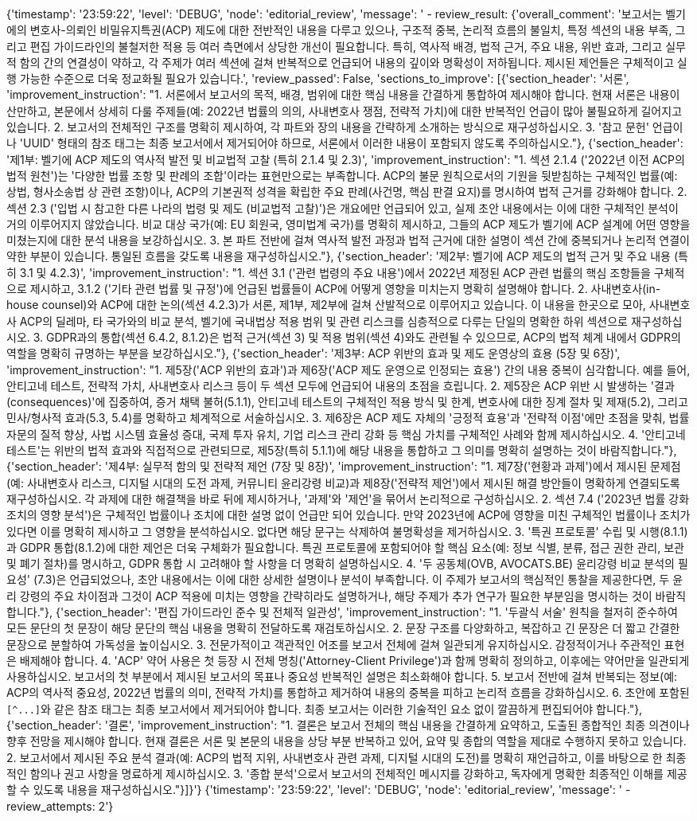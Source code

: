 {'timestamp': '23:59:22', 'level': 'DEBUG', 'node': 'editorial_review', 'message': '  - review_result: {\'overall_comment\': \'보고서는 벨기에의 변호사-의뢰인 비밀유지특권(ACP) 제도에 대한 전반적인 내용을 다루고 있으나, 구조적 중복, 논리적 흐름의 불일치, 특정 섹션의 내용 부족, 그리고 편집 가이드라인의 불철저한 적용 등 여러 측면에서 상당한 개선이 필요합니다. 특히, 역사적 배경, 법적 근거, 주요 내용, 위반 효과, 그리고 실무적 함의 간의 연결성이 약하고, 각 주제가 여러 섹션에 걸쳐 반복적으로 언급되어 내용의 깊이와 명확성이 저하됩니다. 제시된 제언들은 구체적이고 실행 가능한 수준으로 더욱 정교화될 필요가 있습니다.\', \'review_passed\': False, \'sections_to_improve\': [{\'section_header\': \'서론\', \'improvement_instruction\': "1. 서론에서 보고서의 목적, 배경, 범위에 대한 핵심 내용을 간결하게 통합하여 제시해야 합니다. 현재 서론은 내용이 산만하고, 본문에서 상세히 다룰 주제들(예: 2022년 법률의 의의, 사내변호사 쟁점, 전략적 가치)에 대한 반복적인 언급이 많아 불필요하게 길어지고 있습니다. 2. 보고서의 전체적인 구조를 명확히 제시하여, 각 파트와 장의 내용을 간략하게 소개하는 방식으로 재구성하십시오. 3. \'참고 문헌\' 언급이나 \'UUID\' 형태의 참조 태그는 최종 보고서에서 제거되어야 하므로, 서론에서 이러한 내용이 포함되지 않도록 주의하십시오."}, {\'section_header\': \'제1부: 벨기에 ACP 제도의 역사적 발전 및 비교법적 고찰 (특히 2.1.4 및 2.3)\', \'improvement_instruction\': "1. 섹션 2.1.4 (\'2022년 이전 ACP의 법적 원천\')는 \'다양한 법률 조항 및 판례의 조합\'이라는 표현만으로는 부족합니다. ACP의 불문 원칙으로서의 기원을 뒷받침하는 구체적인 법률(예: 상법, 형사소송법 상 관련 조항)이나, ACP의 기본권적 성격을 확립한 주요 판례(사건명, 핵심 판결 요지)를 명시하여 법적 근거를 강화해야 합니다. 2. 섹션 2.3 (\'입법 시 참고한 다른 나라의 법령 및 제도 (비교법적 고찰)\')은 개요에만 언급되어 있고, 실제 초안 내용에서는 이에 대한 구체적인 분석이 거의 이루어지지 않았습니다. 비교 대상 국가(예: EU 회원국, 영미법계 국가)를 명확히 제시하고, 그들의 ACP 제도가 벨기에 ACP 설계에 어떤 영향을 미쳤는지에 대한 분석 내용을 보강하십시오. 3. 본 파트 전반에 걸쳐 역사적 발전 과정과 법적 근거에 대한 설명이 섹션 간에 중복되거나 논리적 연결이 약한 부분이 있습니다. 통일된 흐름을 갖도록 내용을 재구성하십시오."}, {\'section_header\': \'제2부: 벨기에 ACP 제도의 법적 근거 및 주요 내용 (특히 3.1 및 4.2.3)\', \'improvement_instruction\': "1. 섹션 3.1 (\'관련 법령의 주요 내용\')에서 2022년 제정된 ACP 관련 법률의 핵심 조항들을 구체적으로 제시하고, 3.1.2 (\'기타 관련 법률 및 규정\')에 언급된 법률들이 ACP에 어떻게 영향을 미치는지 명확히 설명해야 합니다. 2. 사내변호사(in-house counsel)와 ACP에 대한 논의(섹션 4.2.3)가 서론, 제1부, 제2부에 걸쳐 산발적으로 이루어지고 있습니다. 이 내용을 한곳으로 모아, 사내변호사 ACP의 딜레마, 타 국가와의 비교 분석, 벨기에 국내법상 적용 범위 및 관련 리스크를 심층적으로 다루는 단일의 명확한 하위 섹션으로 재구성하십시오. 3. GDPR과의 통합(섹션 6.4.2, 8.1.2)은 법적 근거(섹션 3) 및 적용 범위(섹션 4)와도 관련될 수 있으므로, ACP의 법적 체계 내에서 GDPR의 역할을 명확히 규명하는 부분을 보강하십시오."}, {\'section_header\': \'제3부: ACP 위반의 효과 및 제도 운영상의 효용 (5장 및 6장)\', \'improvement_instruction\': "1. 제5장(\'ACP 위반의 효과\')과 제6장(\'ACP 제도 운영으로 인정되는 효용\') 간의 내용 중복이 심각합니다. 예를 들어, 안티고네 테스트, 전략적 가치, 사내변호사 리스크 등이 두 섹션 모두에 언급되어 내용의 초점을 흐립니다. 2. 제5장은 ACP 위반 시 발생하는 \'결과(consequences)\'에 집중하여, 증거 채택 불허(5.1.1), 안티고네 테스트의 구체적인 적용 방식 및 한계, 변호사에 대한 징계 절차 및 제재(5.2), 그리고 민사/형사적 효과(5.3, 5.4)를 명확하고 체계적으로 서술하십시오. 3. 제6장은 ACP 제도 자체의 \'긍정적 효용\'과 \'전략적 이점\'에만 초점을 맞춰, 법률 자문의 질적 향상, 사법 시스템 효율성 증대, 국제 투자 유치, 기업 리스크 관리 강화 등 핵심 가치를 구체적인 사례와 함께 제시하십시오. 4. \'안티고네 테스트\'는 위반의 법적 효과와 직접적으로 관련되므로, 제5장(특히 5.1.1)에 해당 내용을 통합하고 그 의미를 명확히 설명하는 것이 바람직합니다."}, {\'section_header\': \'제4부: 실무적 함의 및 전략적 제언 (7장 및 8장)\', \'improvement_instruction\': "1. 제7장(\'현황과 과제\')에서 제시된 문제점(예: 사내변호사 리스크, 디지털 시대의 도전 과제, 커뮤니티 윤리강령 비교)과 제8장(\'전략적 제언\')에서 제시된 해결 방안들이 명확하게 연결되도록 재구성하십시오. 각 과제에 대한 해결책을 바로 뒤에 제시하거나, \'과제\'와 \'제언\'을 묶어서 논리적으로 구성하십시오. 2. 섹션 7.4 (\'2023년 법률 강화 조치의 영향 분석\')은 구체적인 법률이나 조치에 대한 설명 없이 언급만 되어 있습니다. 만약 2023년에 ACP에 영향을 미친 구체적인 법률이나 조치가 있다면 이를 명확히 제시하고 그 영향을 분석하십시오. 없다면 해당 문구는 삭제하여 불명확성을 제거하십시오. 3. \'특권 프로토콜\' 수립 및 시행(8.1.1)과 GDPR 통합(8.1.2)에 대한 제언은 더욱 구체화가 필요합니다. 특권 프로토콜에 포함되어야 할 핵심 요소(예: 정보 식별, 분류, 접근 권한 관리, 보관 및 폐기 절차)를 명시하고, GDPR 통합 시 고려해야 할 사항을 더 명확히 설명하십시오. 4. \'두 공동체(OVB, AVOCATS.BE) 윤리강령 비교 분석의 필요성\' (7.3)은 언급되었으나, 초안 내용에서는 이에 대한 상세한 설명이나 분석이 부족합니다. 이 주제가 보고서의 핵심적인 통찰을 제공한다면, 두 윤리 강령의 주요 차이점과 그것이 ACP 적용에 미치는 영향을 간략히라도 설명하거나, 해당 주제가 추가 연구가 필요한 부분임을 명시하는 것이 바람직합니다."}, {\'section_header\': \'편집 가이드라인 준수 및 전체적 일관성\', \'improvement_instruction\': "1. \'두괄식 서술\' 원칙을 철저히 준수하여 모든 문단의 첫 문장이 해당 문단의 핵심 내용을 명확히 전달하도록 재검토하십시오. 2. 문장 구조를 다양화하고, 복잡하고 긴 문장은 더 짧고 간결한 문장으로 분할하여 가독성을 높이십시오. 3. 전문가적이고 객관적인 어조를 보고서 전체에 걸쳐 일관되게 유지하십시오. 감정적이거나 주관적인 표현은 배제해야 합니다. 4. \'ACP\' 약어 사용은 첫 등장 시 전체 명칭(\'Attorney-Client Privilege\')과 함께 명확히 정의하고, 이후에는 약어만을 일관되게 사용하십시오. 보고서의 첫 부분에서 제시된 보고서의 목표나 중요성 반복적인 설명은 최소화해야 합니다. 5. 보고서 전반에 걸쳐 반복되는 정보(예: ACP의 역사적 중요성, 2022년 법률의 의미, 전략적 가치)를 통합하고 제거하여 내용의 중복을 피하고 논리적 흐름을 강화하십시오. 6. 초안에 포함된 `[^...]`와 같은 참조 태그는 최종 보고서에서 제거되어야 합니다. 최종 보고서는 이러한 기술적인 요소 없이 깔끔하게 편집되어야 합니다."}, {\'section_header\': \'결론\', \'improvement_instruction\': "1. 결론은 보고서 전체의 핵심 내용을 간결하게 요약하고, 도출된 종합적인 최종 의견이나 향후 전망을 제시해야 합니다. 현재 결론은 서론 및 본문의 내용을 상당 부분 반복하고 있어, 요약 및 종합의 역할을 제대로 수행하지 못하고 있습니다. 2. 보고서에서 제시된 주요 분석 결과(예: ACP의 법적 지위, 사내변호사 관련 과제, 디지털 시대의 도전)를 명확히 재언급하고, 이를 바탕으로 한 최종적인 함의나 권고 사항을 명료하게 제시하십시오. 3. \'종합 분석\'으로서 보고서의 전체적인 메시지를 강화하고, 독자에게 명확한 최종적인 이해를 제공할 수 있도록 내용을 재구성하십시오."}]}'}
{'timestamp': '23:59:22', 'level': 'DEBUG', 'node': 'editorial_review', 'message': '  - review_attempts: 2'}